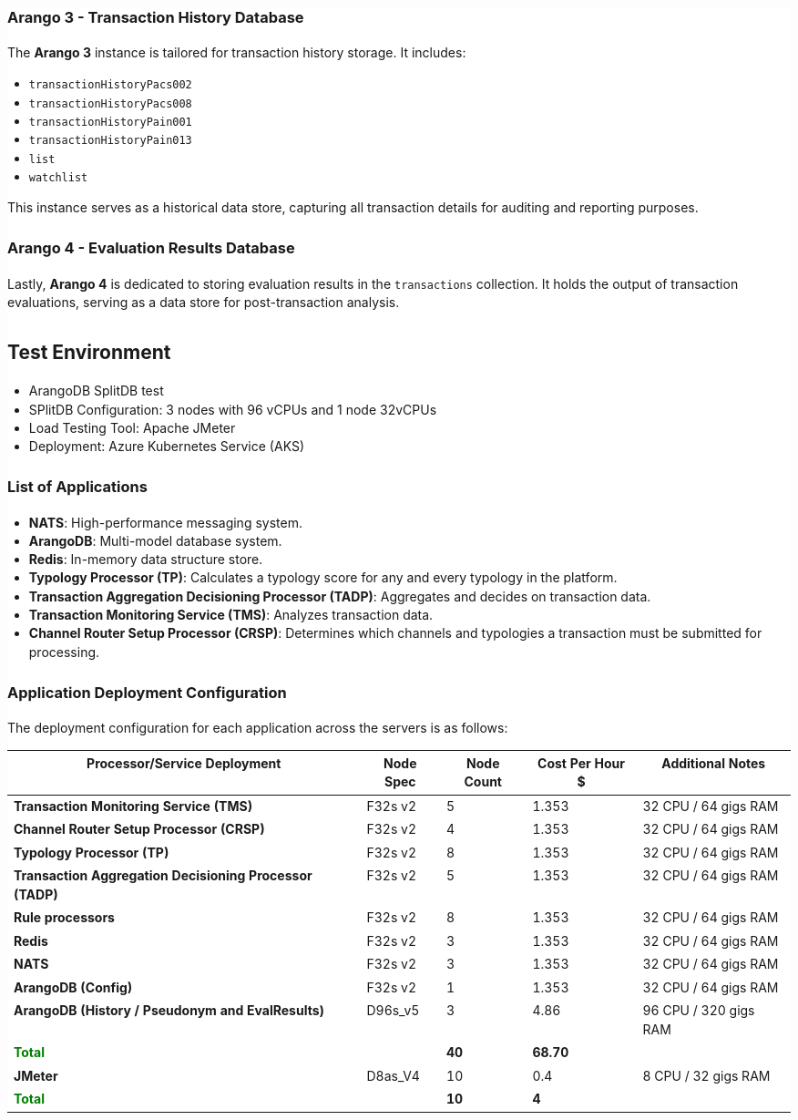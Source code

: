 ### Arango 3 - Transaction History Database

The **Arango 3** instance is tailored for transaction history storage. It includes:

- `transactionHistoryPacs002`
- `transactionHistoryPacs008`
- `transactionHistoryPain001`
- `transactionHistoryPain013`
- `list`
- `watchlist`

This instance serves as a historical data store, capturing all transaction details for auditing and reporting purposes.

### Arango 4 - Evaluation Results Database

Lastly, **Arango 4** is dedicated to storing evaluation results in the `transactions` collection. It holds the output of transaction evaluations, serving as a data store for post-transaction analysis.

## Test Environment

- ArangoDB SplitDB test
- SPlitDB Configuration: 3 nodes with 96 vCPUs and 1 node 32vCPUs
- Load Testing Tool: Apache JMeter
- Deployment: Azure Kubernetes Service (AKS)

### List of Applications
- **NATS**: High-performance messaging system.
- **ArangoDB**: Multi-model database system.
- **Redis**: In-memory data structure store.
- **Typology Processor (TP)**: Calculates a typology score for any and every typology in the platform.
- **Transaction Aggregation Decisioning Processor (TADP)**: Aggregates and decides on transaction data.
- **Transaction Monitoring Service (TMS)**: Analyzes transaction data.
- **Channel Router Setup Processor (CRSP)**: Determines which channels and typologies a transaction must be submitted for processing.

### Application Deployment Configuration
The deployment configuration for each application across the servers is as follows:

| Processor/Service Deployment              | Node Spec | Node Count | Cost Per Hour $ | Additional Notes        |
|-------------------------------------------|-----------|------------|-----------------|-------------------------|
| **Transaction Monitoring Service (TMS)**  | F32s v2   | 5          | 1.353           | 32 CPU / 64 gigs RAM    |
| **Channel Router Setup Processor (CRSP)** | F32s v2   | 4          | 1.353           | 32 CPU / 64 gigs RAM    |
| **Typology Processor (TP)**               | F32s v2   | 8          | 1.353           | 32 CPU / 64 gigs RAM    |
| **Transaction Aggregation Decisioning Processor (TADP)** | F32s v2   | 5          | 1.353           | 32 CPU / 64 gigs RAM    |
| **Rule processors**                       | F32s v2   | 8          | 1.353           | 32 CPU / 64 gigs RAM    |
| **Redis**                                 | F32s v2   | 3          | 1.353           | 32 CPU / 64 gigs RAM    |
| **NATS**                                  | F32s v2   | 3          | 1.353           | 32 CPU / 64 gigs RAM    |
| **ArangoDB (Config)**                     | F32s v2   | 1          | 1.353           | 32 CPU / 64 gigs RAM    |
| **ArangoDB (History / Pseudonym and EvalResults)** | D96s_v5 | 3          | 4.86            | 96 CPU / 320 gigs RAM   |
|<span style="color:green;">**Total**</span>|           | **40**     | **68.70**       |                         |
| **JMeter**                                 | D8as_V4   | 10         | 0.4             | 8 CPU / 32 gigs RAM     |
|<span style="color:green;">**Total**</span>|           | **10**     | **4**           |                         |